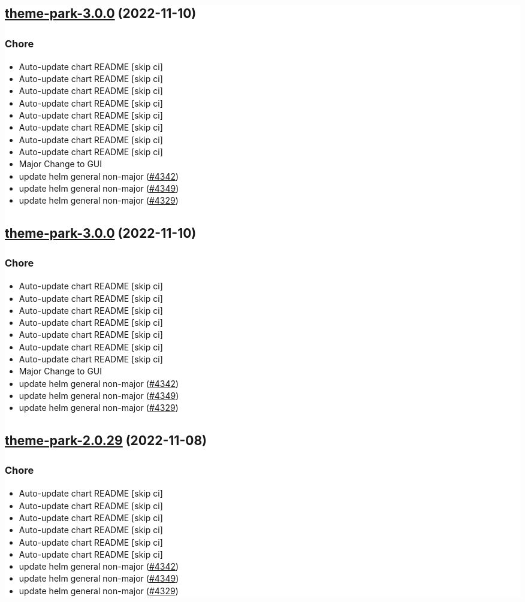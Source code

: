 ## [theme-park-3.0.0](https://github.com/truecharts/charts/compare/theme-park-2.0.26...theme-park-3.0.0) (2022-11-10)

### Chore

- Auto-update chart README [skip ci]
- Auto-update chart README [skip ci]
- Auto-update chart README [skip ci]
- Auto-update chart README [skip ci]
- Auto-update chart README [skip ci]
- Auto-update chart README [skip ci]
- Auto-update chart README [skip ci]
- Auto-update chart README [skip ci]
- Major Change to GUI
- update helm general non-major ([#4342](https://github.com/truecharts/charts/issues/4342))
- update helm general non-major ([#4349](https://github.com/truecharts/charts/issues/4349))
- update helm general non-major ([#4329](https://github.com/truecharts/charts/issues/4329))

## [theme-park-3.0.0](https://github.com/truecharts/charts/compare/theme-park-2.0.26...theme-park-3.0.0) (2022-11-10)

### Chore

- Auto-update chart README [skip ci]
- Auto-update chart README [skip ci]
- Auto-update chart README [skip ci]
- Auto-update chart README [skip ci]
- Auto-update chart README [skip ci]
- Auto-update chart README [skip ci]
- Auto-update chart README [skip ci]
- Major Change to GUI
- update helm general non-major ([#4342](https://github.com/truecharts/charts/issues/4342))
- update helm general non-major ([#4349](https://github.com/truecharts/charts/issues/4349))
- update helm general non-major ([#4329](https://github.com/truecharts/charts/issues/4329))

## [theme-park-2.0.29](https://github.com/truecharts/charts/compare/theme-park-2.0.26...theme-park-2.0.29) (2022-11-08)

### Chore

- Auto-update chart README [skip ci]
- Auto-update chart README [skip ci]
- Auto-update chart README [skip ci]
- Auto-update chart README [skip ci]
- Auto-update chart README [skip ci]
- Auto-update chart README [skip ci]
- update helm general non-major ([#4342](https://github.com/truecharts/charts/issues/4342))
- update helm general non-major ([#4349](https://github.com/truecharts/charts/issues/4349))
- update helm general non-major ([#4329](https://github.com/truecharts/charts/issues/4329))

